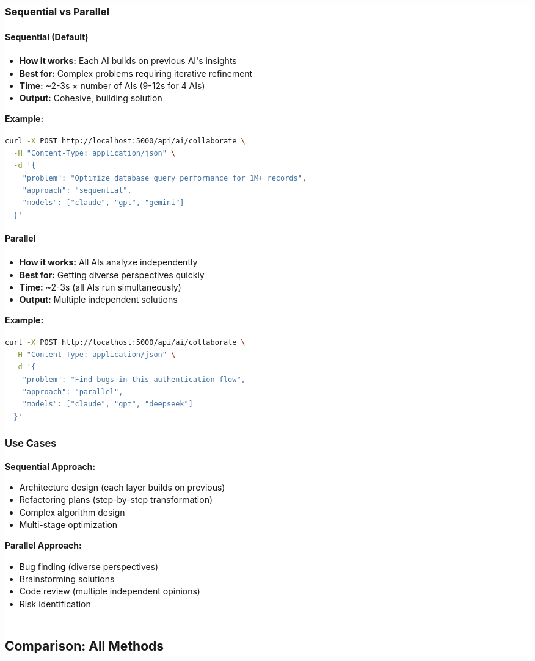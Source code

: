 ### Sequential vs Parallel

#### Sequential (Default)
- **How it works:** Each AI builds on previous AI's insights
- **Best for:** Complex problems requiring iterative refinement
- **Time:** ~2-3s × number of AIs (9-12s for 4 AIs)
- **Output:** Cohesive, building solution

**Example:**
```bash
curl -X POST http://localhost:5000/api/ai/collaborate \
  -H "Content-Type: application/json" \
  -d '{
    "problem": "Optimize database query performance for 1M+ records",
    "approach": "sequential",
    "models": ["claude", "gpt", "gemini"]
  }'
```

#### Parallel
- **How it works:** All AIs analyze independently
- **Best for:** Getting diverse perspectives quickly
- **Time:** ~2-3s (all AIs run simultaneously)
- **Output:** Multiple independent solutions

**Example:**
```bash
curl -X POST http://localhost:5000/api/ai/collaborate \
  -H "Content-Type: application/json" \
  -d '{
    "problem": "Find bugs in this authentication flow",
    "approach": "parallel",
    "models": ["claude", "gpt", "deepseek"]
  }'
```

### Use Cases

**Sequential Approach:**
- Architecture design (each layer builds on previous)
- Refactoring plans (step-by-step transformation)
- Complex algorithm design
- Multi-stage optimization

**Parallel Approach:**
- Bug finding (diverse perspectives)
- Brainstorming solutions
- Code review (multiple independent opinions)
- Risk identification

---

## Comparison: All Methods

